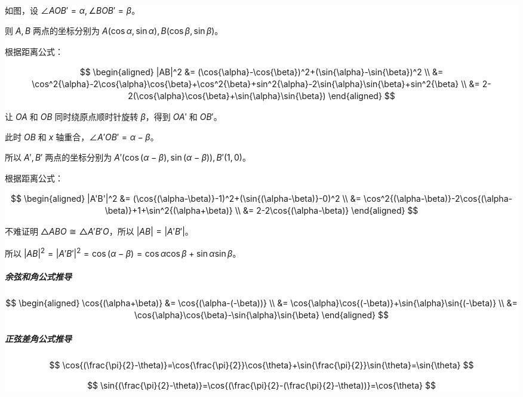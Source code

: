 如图，设 $\angle AOB'=\alpha,\angle BOB'=\beta$。

则 $A,B$ 两点的坐标分别为 $A(\cos{\alpha},\sin{\alpha}),B(\cos{\beta},\sin{\beta})$。

根据距离公式：

$$
\begin{aligned}
  |AB|^2 &= (\cos{\alpha}-\cos{\beta})^2+(\sin{\alpha}-\sin{\beta})^2 \\
  &= \cos^2{\alpha}-2\cos{\alpha}\cos{\beta}+\cos^2{\beta}+sin^2{\alpha}-2\sin{\alpha}\sin{\beta}+sin^2{\beta} \\
  &= 2-2(\cos{\alpha}\cos{\beta}+\sin{\alpha}\sin{\beta})
\end{aligned}
$$

让 $OA$ 和 $OB$ 同时绕原点顺时针旋转 $\beta$，得到 $OA'$ 和 $OB'$。

此时 $OB$ 和 $x$ 轴重合，$\angle A'OB'=\alpha-\beta$。

所以 $A',B'$ 两点的坐标分别为 $A'(\cos{(\alpha-\beta)},\sin{(\alpha-\beta)}),B'(1,0)$。

根据距离公式：

$$
\begin{aligned}
  |A'B'|^2 &= (\cos{(\alpha-\beta)}-1)^2+(\sin{(\alpha-\beta)}-0)^2 \\
  &= \cos^2{(\alpha-\beta)}-2\cos{(\alpha-\beta)}+1+\sin^2{(\alpha+\beta)} \\
  &= 2-2\cos{(\alpha-\beta)}
\end{aligned}
$$

不难证明 $\triangle ABO\cong\triangle A'B'O$，所以 $|AB|=|A'B'|$。

所以 $|AB|^2=|A'B'|^2=\cos{(\alpha-\beta)}=\cos{\alpha}\cos{\beta}+\sin{\alpha}\sin{\beta}$。

##### 余弦和角公式推导

$$
\begin{aligned}
  \cos{(\alpha+\beta)} &= \cos{(\alpha-(-\beta))} \\
  &= \cos{\alpha}\cos{(-\beta)}+\sin{\alpha}\sin{(-\beta)} \\
  &= \cos{\alpha}\cos{\beta}-\sin{\alpha}\sin{\beta}
\end{aligned}
$$

##### 正弦差角公式推导

$$
\cos{(\frac{\pi}{2}-\theta)}=\cos{\frac{\pi}{2}}\cos{\theta}+\sin{\frac{\pi}{2}}\sin{\theta}=\sin{\theta}
$$

$$
\sin{(\frac{\pi}{2}-\theta)}=\cos{(\frac{\pi}{2}-(\frac{\pi}{2}-\theta))}=\cos{\theta}
$$
